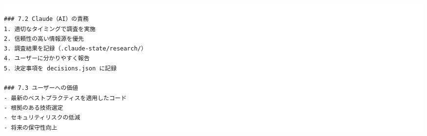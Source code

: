```

### 7.2 Claude（AI）の責務
1. 適切なタイミングで調査を実施
2. 信頼性の高い情報源を優先
3. 調査結果を記録（.claude-state/research/）
4. ユーザーに分かりやすく報告
5. 決定事項を decisions.json に記録

### 7.3 ユーザーへの価値
- 最新のベストプラクティスを適用したコード
- 根拠のある技術選定
- セキュリティリスクの低減
- 将来の保守性向上
